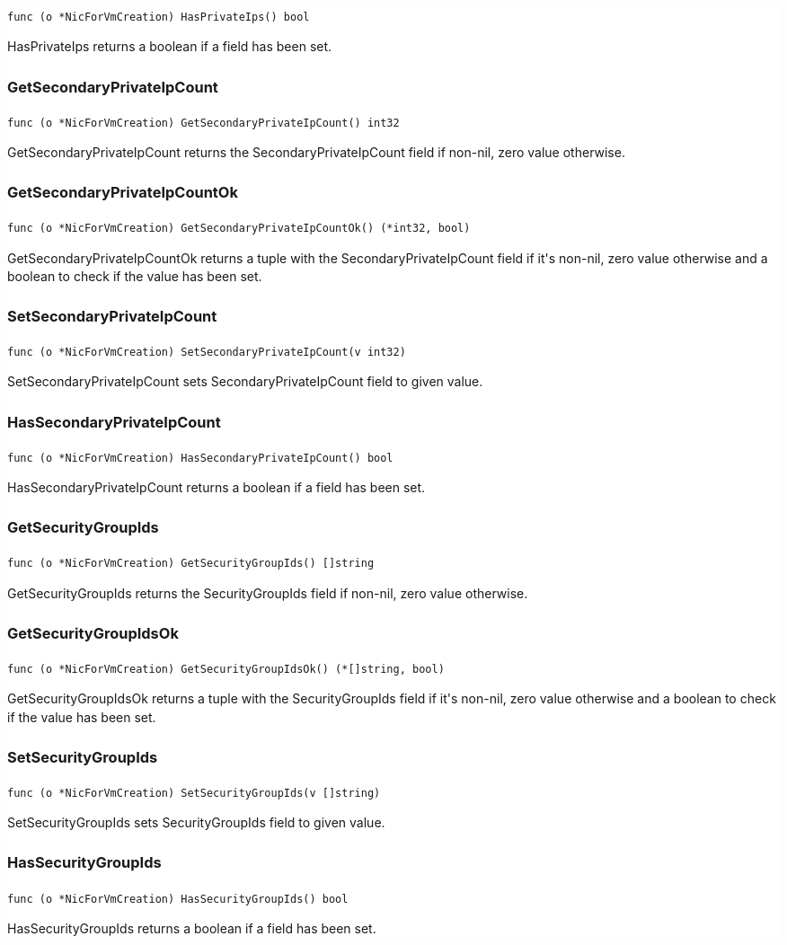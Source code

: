`func (o *NicForVmCreation) HasPrivateIps() bool`

HasPrivateIps returns a boolean if a field has been set.

### GetSecondaryPrivateIpCount

`func (o *NicForVmCreation) GetSecondaryPrivateIpCount() int32`

GetSecondaryPrivateIpCount returns the SecondaryPrivateIpCount field if non-nil, zero value otherwise.

### GetSecondaryPrivateIpCountOk

`func (o *NicForVmCreation) GetSecondaryPrivateIpCountOk() (*int32, bool)`

GetSecondaryPrivateIpCountOk returns a tuple with the SecondaryPrivateIpCount field if it's non-nil, zero value otherwise
and a boolean to check if the value has been set.

### SetSecondaryPrivateIpCount

`func (o *NicForVmCreation) SetSecondaryPrivateIpCount(v int32)`

SetSecondaryPrivateIpCount sets SecondaryPrivateIpCount field to given value.

### HasSecondaryPrivateIpCount

`func (o *NicForVmCreation) HasSecondaryPrivateIpCount() bool`

HasSecondaryPrivateIpCount returns a boolean if a field has been set.

### GetSecurityGroupIds

`func (o *NicForVmCreation) GetSecurityGroupIds() []string`

GetSecurityGroupIds returns the SecurityGroupIds field if non-nil, zero value otherwise.

### GetSecurityGroupIdsOk

`func (o *NicForVmCreation) GetSecurityGroupIdsOk() (*[]string, bool)`

GetSecurityGroupIdsOk returns a tuple with the SecurityGroupIds field if it's non-nil, zero value otherwise
and a boolean to check if the value has been set.

### SetSecurityGroupIds

`func (o *NicForVmCreation) SetSecurityGroupIds(v []string)`

SetSecurityGroupIds sets SecurityGroupIds field to given value.

### HasSecurityGroupIds

`func (o *NicForVmCreation) HasSecurityGroupIds() bool`

HasSecurityGroupIds returns a boolean if a field has been set.
